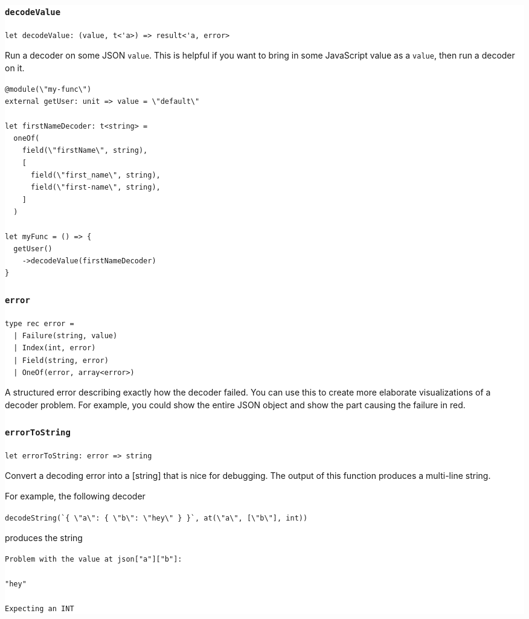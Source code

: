 ### `decodeValue`

```rescript
let decodeValue: (value, t<'a>) => result<'a, error>
```

Run a decoder on some JSON `value`. This is helpful if you want to bring in some JavaScript value as a `value`, then run a decoder on it.

```rescript
@module(\"my-func\")
external getUser: unit => value = \"default\"

let firstNameDecoder: t<string> =
  oneOf(
    field(\"firstName\", string),
    [
      field(\"first_name\", string),
      field(\"first-name\", string),
    ]
  )

let myFunc = () => {
  getUser()
    ->decodeValue(firstNameDecoder)
}
```

### `error`

```rescript
type rec error =
  | Failure(string, value)
  | Index(int, error)
  | Field(string, error)
  | OneOf(error, array<error>)
```

A structured error describing exactly how the decoder failed. You can use this to create more elaborate visualizations of a decoder problem. For example, you could show the entire JSON object and show the part causing the failure in red.

### `errorToString`

```rescript
let errorToString: error => string
```

Convert a decoding error into a [string] that is nice for debugging. The output of this function produces a multi-line string.

For example, the following decoder
```rescript
decodeString(`{ \"a\": { \"b\": \"hey\" } }`, at(\"a\", [\"b\"], int))
```
produces the string
```
Problem with the value at json["a"]["b"]:

"hey"

Expecting an INT
```
